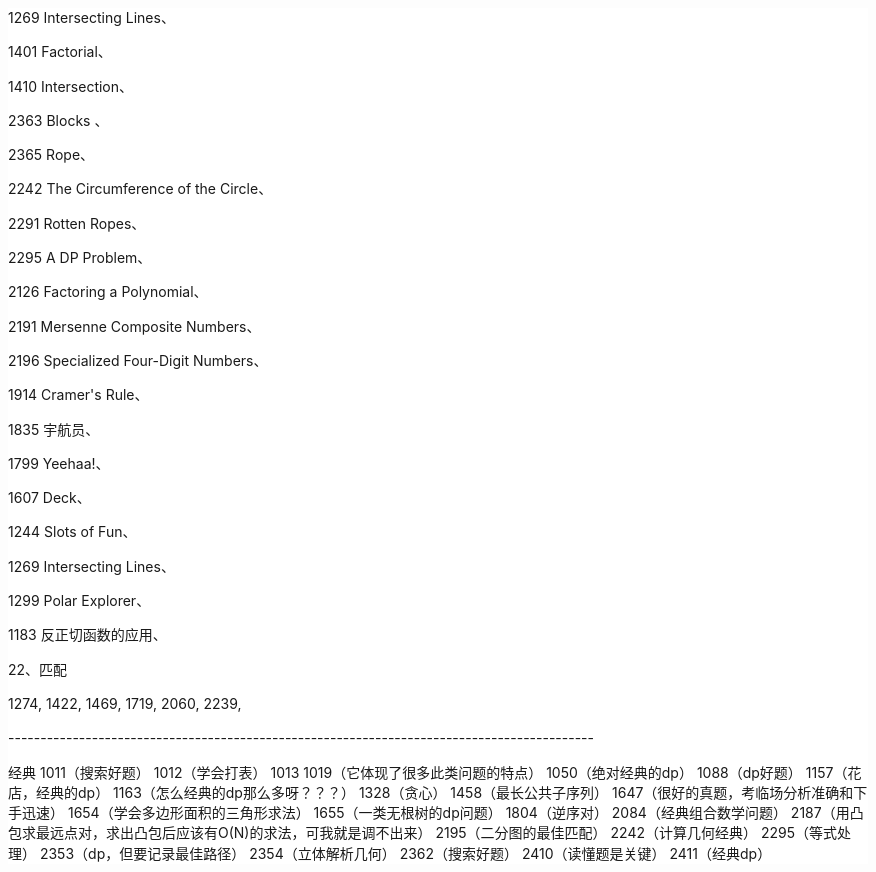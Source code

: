1269 Intersecting Lines、

1401 Factorial、

1410 Intersection、

2363 Blocks 、

2365 Rope、

2242 The Circumference of the Circle、

2291 Rotten Ropes、

2295 A DP Problem、

2126 Factoring a Polynomial、

2191 Mersenne Composite Numbers、

2196 Specialized Four-Digit Numbers、

1914 Cramer\'s Rule、

1835 宇航员、

1799 Yeehaa!、

1607 Deck、

1244 Slots of Fun、

1269 Intersecting Lines、

1299 Polar Explorer、

1183 反正切函数的应用、

22、匹配

1274, 1422, 1469, 1719, 2060, 2239,

\-------------------------------------------------------------------------------------------

经典
1011（搜索好题）
1012（学会打表）
1013
1019（它体现了很多此类问题的特点）
1050（绝对经典的dp）
1088（dp好题）
1157（花店，经典的dp）
1163（怎么经典的dp那么多呀？？？）
1328（贪心）
1458（最长公共子序列）
1647（很好的真题，考临场分析准确和下手迅速）
1654（学会多边形面积的三角形求法）
1655（一类无根树的dp问题）
1804（逆序对）
2084（经典组合数学问题）
2187（用凸包求最远点对，求出凸包后应该有O(N)的求法，可我就是调不出来）
2195（二分图的最佳匹配）
2242（计算几何经典）
2295（等式处理）
2353（dp，但要记录最佳路径）
2354（立体解析几何）
2362（搜索好题）
2410（读懂题是关键）
2411（经典dp）
